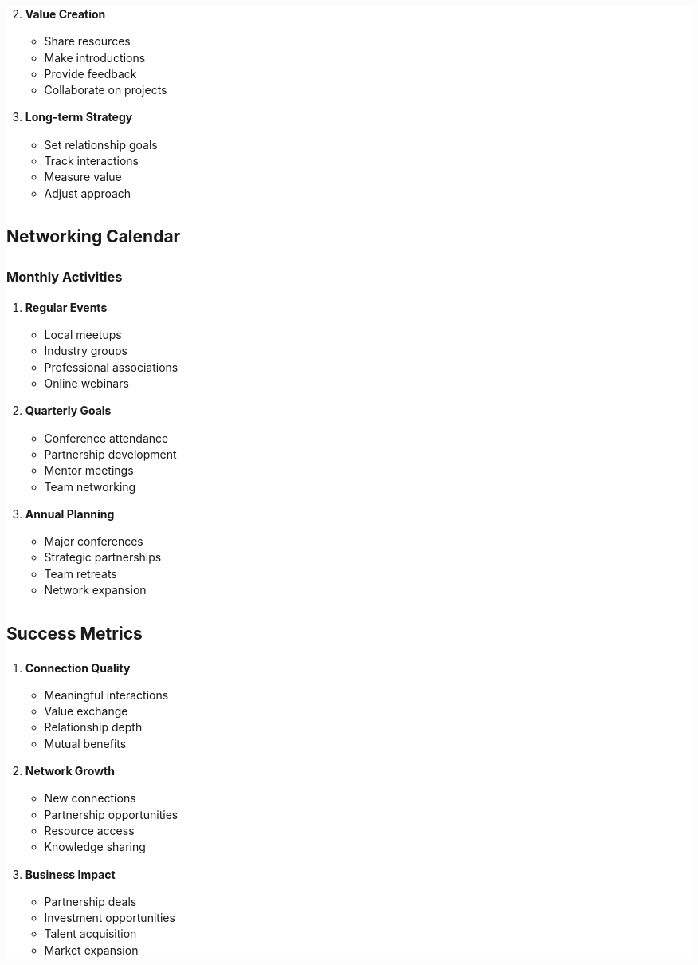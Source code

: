2. **Value Creation**
   - Share resources
   - Make introductions
   - Provide feedback
   - Collaborate on projects

3. **Long-term Strategy**
   - Set relationship goals
   - Track interactions
   - Measure value
   - Adjust approach

## Networking Calendar
### Monthly Activities
1. **Regular Events**
   - Local meetups
   - Industry groups
   - Professional associations
   - Online webinars

2. **Quarterly Goals**
   - Conference attendance
   - Partnership development
   - Mentor meetings
   - Team networking

3. **Annual Planning**
   - Major conferences
   - Strategic partnerships
   - Team retreats
   - Network expansion

## Success Metrics
1. **Connection Quality**
   - Meaningful interactions
   - Value exchange
   - Relationship depth
   - Mutual benefits

2. **Network Growth**
   - New connections
   - Partnership opportunities
   - Resource access
   - Knowledge sharing

3. **Business Impact**
   - Partnership deals
   - Investment opportunities
   - Talent acquisition
   - Market expansion 